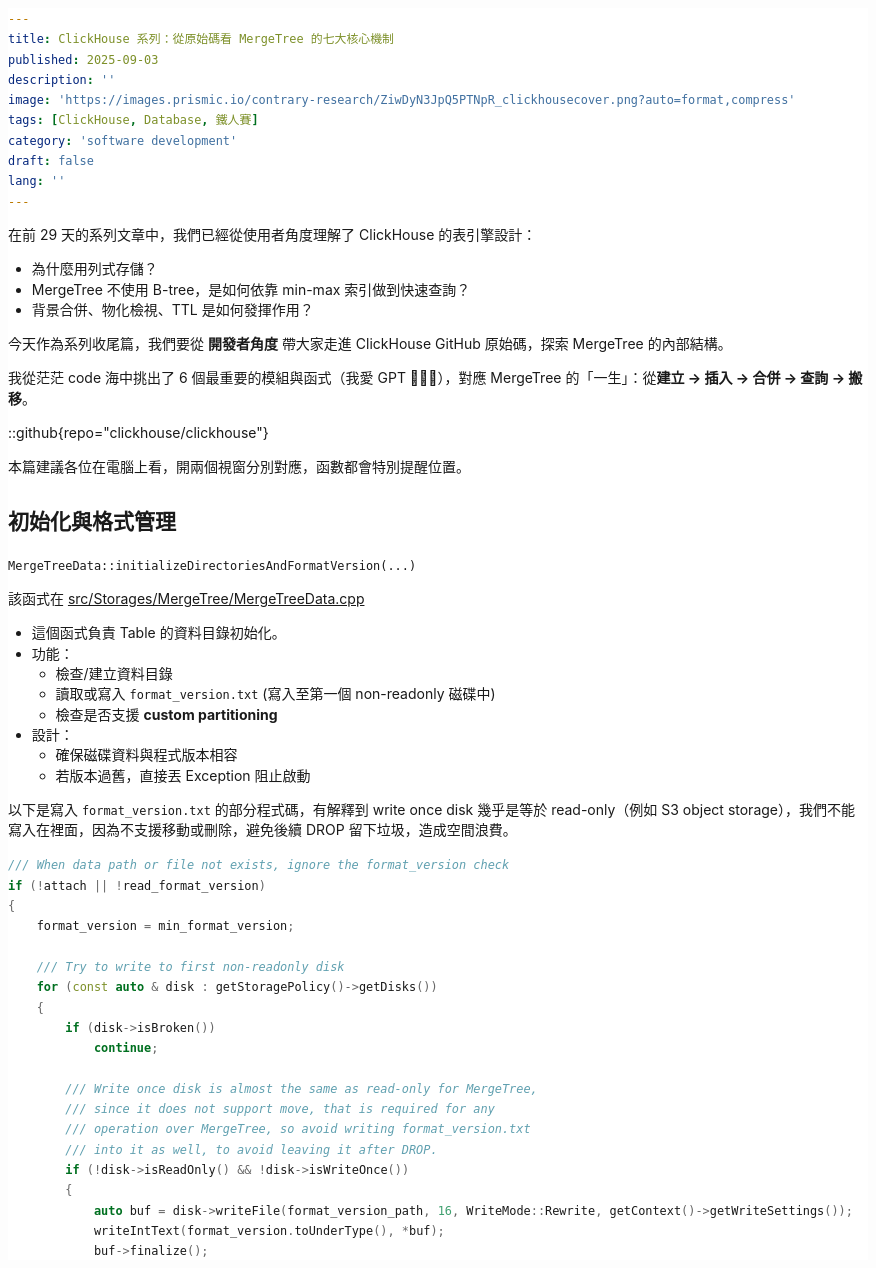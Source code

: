 ```yaml
---
title: ClickHouse 系列：從原始碼看 MergeTree 的七大核心機制
published: 2025-09-03
description: ''
image: 'https://images.prismic.io/contrary-research/ZiwDyN3JpQ5PTNpR_clickhousecover.png?auto=format,compress'
tags: [ClickHouse, Database, 鐵人賽]
category: 'software development'
draft: false 
lang: ''
---
```


在前 29 天的系列文章中，我們已經從使用者角度理解了 ClickHouse 的表引擎設計：
* 為什麼用列式存儲？
* MergeTree 不使用 B-tree，是如何依靠 min-max 索引做到快速查詢？
* 背景合併、物化檢視、TTL 是如何發揮作用？

今天作為系列收尾篇，我們要從 **開發者角度** 帶大家走進 ClickHouse GitHub 原始碼，探索 MergeTree 的內部結構。

我從茫茫 code 海中挑出了 6 個最重要的模組與函式（我愛 GPT 🤚😭🤚），對應 MergeTree 的「一生」：從**建立 → 插入 → 合併 → 查詢 → 搬移**。

::github{repo="clickhouse/clickhouse"}

本篇建議各位在電腦上看，開兩個視窗分別對應，函數都會特別提醒位置。

## 初始化與格式管理

`MergeTreeData::initializeDirectoriesAndFormatVersion(...)`

該函式在 [src/Storages/MergeTree/MergeTreeData.cpp](https://github.com/ClickHouse/ClickHouse/blob/master/src/Storages/MergeTree/MergeTreeData.cpp#L381)

* 這個函式負責 Table 的資料目錄初始化。
* 功能：
  * 檢查/建立資料目錄
  * 讀取或寫入 `format_version.txt` (寫入至第一個 non-readonly 磁碟中)
  * 檢查是否支援 **custom partitioning**
* 設計：
  * 確保磁碟資料與程式版本相容
  * 若版本過舊，直接丟 Exception 阻止啟動

以下是寫入 `format_version.txt` 的部分程式碼，有解釋到 write once disk 幾乎是等於 read-only（例如 S3 object storage），我們不能寫入在裡面，因為不支援移動或刪除，避免後續 DROP 留下垃圾，造成空間浪費。
```cpp
/// When data path or file not exists, ignore the format_version check
if (!attach || !read_format_version)
{
    format_version = min_format_version;

    /// Try to write to first non-readonly disk
    for (const auto & disk : getStoragePolicy()->getDisks())
    {
        if (disk->isBroken())
            continue;

        /// Write once disk is almost the same as read-only for MergeTree,
        /// since it does not support move, that is required for any
        /// operation over MergeTree, so avoid writing format_version.txt
        /// into it as well, to avoid leaving it after DROP.
        if (!disk->isReadOnly() && !disk->isWriteOnce())
        {
            auto buf = disk->writeFile(format_version_path, 16, WriteMode::Rewrite, getContext()->getWriteSettings());
            writeIntText(format_version.toUnderType(), *buf);
            buf->finalize();
```